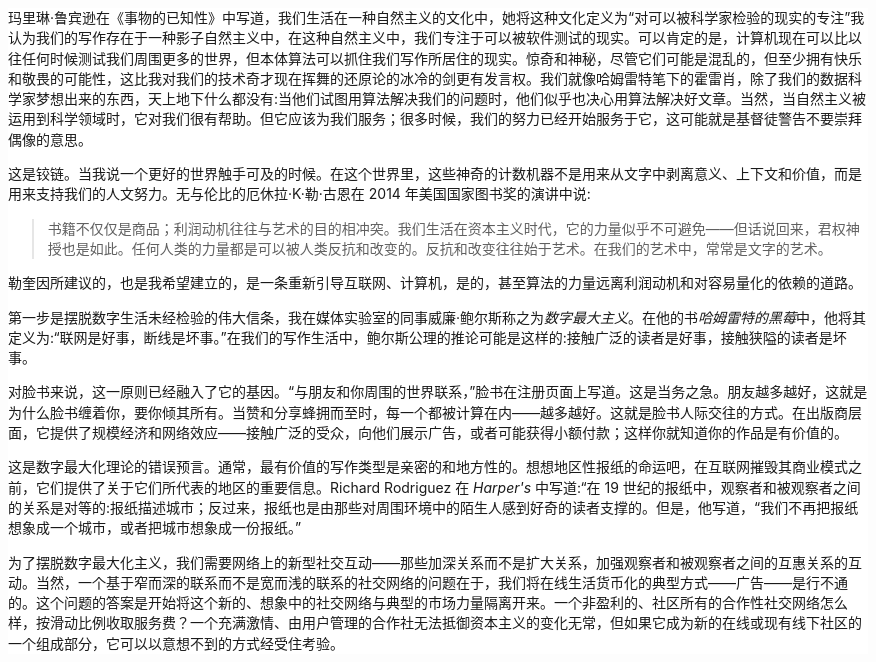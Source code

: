 玛里琳·鲁宾逊在《事物的已知性》中写道，我们生活在一种自然主义的文化中，她将这种文化定义为“对可以被科学家检验的现实的专注”我认为我们的写作存在于一种影子自然主义中，在这种自然主义中，我们专注于可以被软件测试的现实。可以肯定的是，计算机现在可以比以往任何时候测试我们周围更多的世界，但本体算法可以抓住我们写作所居住的现实。惊奇和神秘，尽管它们可能是混乱的，但至少拥有快乐和敬畏的可能性，这比我对我们的技术奇才现在挥舞的还原论的冰冷的剑更有发言权。我们就像哈姆雷特笔下的霍雷肖，除了我们的数据科学家梦想出来的东西，天上地下什么都没有:当他们试图用算法解决我们的问题时，他们似乎也决心用算法解决好文章。当然，当自然主义被运用到科学领域时，它对我们很有帮助。但它应该为我们服务；很多时候，我们的努力已经开始服务于它，这可能就是基督徒警告不要崇拜偶像的意思。

这是铰链。当我说一个更好的世界触手可及的时候。在这个世界里，这些神奇的计数机器不是用来从文字中剥离意义、上下文和价值，而是用来支持我们的人文努力。无与伦比的厄休拉·K·勒·古恩在 2014 年美国国家图书奖的演讲中说:

> 书籍不仅仅是商品；利润动机往往与艺术的目的相冲突。我们生活在资本主义时代，它的力量似乎不可避免——但话说回来，君权神授也是如此。任何人类的力量都是可以被人类反抗和改变的。反抗和改变往往始于艺术。在我们的艺术中，常常是文字的艺术。

勒奎因所建议的，也是我希望建立的，是一条重新引导互联网、计算机，是的，甚至算法的力量远离利润动机和对容易量化的依赖的道路。

第一步是摆脱数字生活未经检验的伟大信条，我在媒体实验室的同事威廉·鲍尔斯称之为*数字最大主义*。在他的书*哈姆雷特的黑莓*中，他将其定义为:“联网是好事，断线是坏事。”在我们的写作生活中，鲍尔斯公理的推论可能是这样的:接触广泛的读者是好事，接触狭隘的读者是坏事。

对脸书来说，这一原则已经融入了它的基因。“与朋友和你周围的世界联系，”脸书在注册页面上写道。这是当务之急。朋友越多越好，这就是为什么脸书缠着你，要你倾其所有。当赞和分享蜂拥而至时，每一个都被计算在内——越多越好。这就是脸书人际交往的方式。在出版商层面，它提供了规模经济和网络效应——接触广泛的受众，向他们展示广告，或者可能获得小额付款；这样你就知道你的作品是有价值的。

这是数字最大化理论的错误预言。通常，最有价值的写作类型是亲密的和地方性的。想想地区性报纸的命运吧，在互联网摧毁其商业模式之前，它们提供了关于它们所代表的地区的重要信息。Richard Rodriguez 在 *Harper's* 中写道:“在 19 世纪的报纸中，观察者和被观察者之间的关系是对等的:报纸描述城市；反过来，报纸也是由那些对周围环境中的陌生人感到好奇的读者支撑的。但是，他写道，“我们不再把报纸想象成一个城市，或者把城市想象成一份报纸。”

为了摆脱数字最大化主义，我们需要网络上的新型社交互动——那些加深关系而不是扩大关系，加强观察者和被观察者之间的互惠关系的互动。当然，一个基于窄而深的联系而不是宽而浅的联系的社交网络的问题在于，我们将在线生活货币化的典型方式——广告——是行不通的。这个问题的答案是开始将这个新的、想象中的社交网络与典型的市场力量隔离开来。一个非盈利的、社区所有的合作性社交网络怎么样，按滑动比例收取服务费？一个充满激情、由用户管理的合作社无法抵御资本主义的变化无常，但如果它成为新的在线或现有线下社区的一个组成部分，它可以以意想不到的方式经受住考验。
